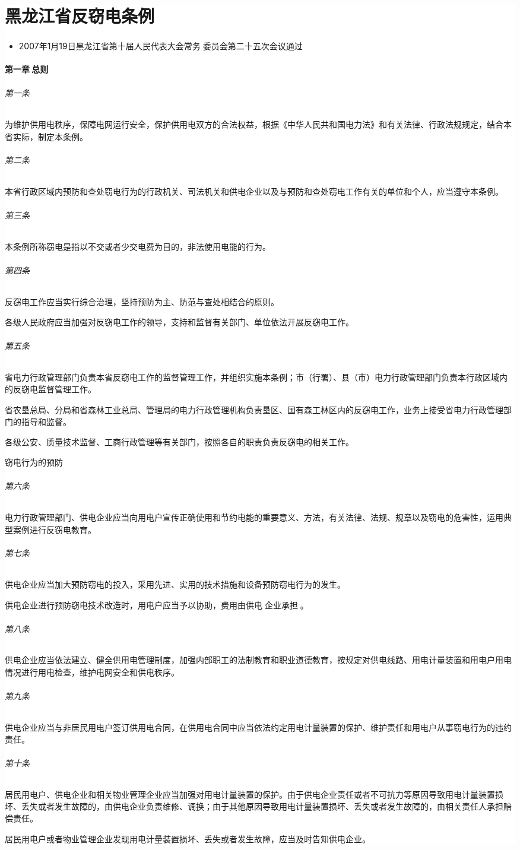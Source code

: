 # 黑龙江省反窃电条例

- 2007年1月19日黑龙江省第十届人民代表大会常务
  委员会第二十五次会议通过



#### 第一章 总则

###### 第一条

为维护供用电秩序，保障电网运行安全，保护供用电双方的合法权益，根据《中华人民共和国电力法》和有关法律、行政法规规定，结合本省实际，制定本条例。

###### 第二条

本省行政区域内预防和查处窃电行为的行政机关、司法机关和供电企业以及与预防和查处窃电工作有关的单位和个人，应当遵守本条例。

###### 第三条

本条例所称窃电是指以不交或者少交电费为目的，非法使用电能的行为。

###### 第四条

反窃电工作应当实行综合治理，坚持预防为主、防范与查处相结合的原则。

各级人民政府应当加强对反窃电工作的领导，支持和监督有关部门、单位依法开展反窃电工作。

###### 第五条

省电力行政管理部门负责本省反窃电工作的监督管理工作，并组织实施本条例；市（行署）、县（市）电力行政管理部门负责本行政区域内的反窃电监督管理工作。

省农垦总局、分局和省森林工业总局、管理局的电力行政管理机构负责垦区、国有森工林区内的反窃电工作，业务上接受省电力行政管理部门的指导和监督。

各级公安、质量技术监督、工商行政管理等有关部门，按照各自的职责负责反窃电的相关工作。

窃电行为的预防

###### 第六条

电力行政管理部门、供电企业应当向用电户宣传正确使用和节约电能的重要意义、方法，有关法律、法规、规章以及窃电的危害性，运用典型案例进行反窃电教育。

###### 第七条

供电企业应当加大预防窃电的投入，采用先进、实用的技术措施和设备预防窃电行为的发生。

供电企业进行预防窃电技术改造时，用电户应当予以协助，费用由供电 企业承担 。

###### 第八条

供电企业应当依法建立、健全供用电管理制度，加强内部职工的法制教育和职业道德教育，按规定对供电线路、用电计量装置和用电户用电情况进行用电检查，维护电网安全和供电秩序。

###### 第九条

供电企业应当与非居民用电户签订供用电合同，在供用电合同中应当依法约定用电计量装置的保护、维护责任和用电户从事窃电行为的违约责任。

###### 第十条

居民用电户、供电企业和相关物业管理企业应当加强对用电计量装置的保护。由于供电企业责任或者不可抗力等原因导致用电计量装置损坏、丢失或者发生故障的，由供电企业负责维修、调换；由于其他原因导致用电计量装置损坏、丢失或者发生故障的，由相关责任人承担赔偿责任。

居民用电户或者物业管理企业发现用电计量装置损坏、丢失或者发生故障，应当及时告知供电企业。
